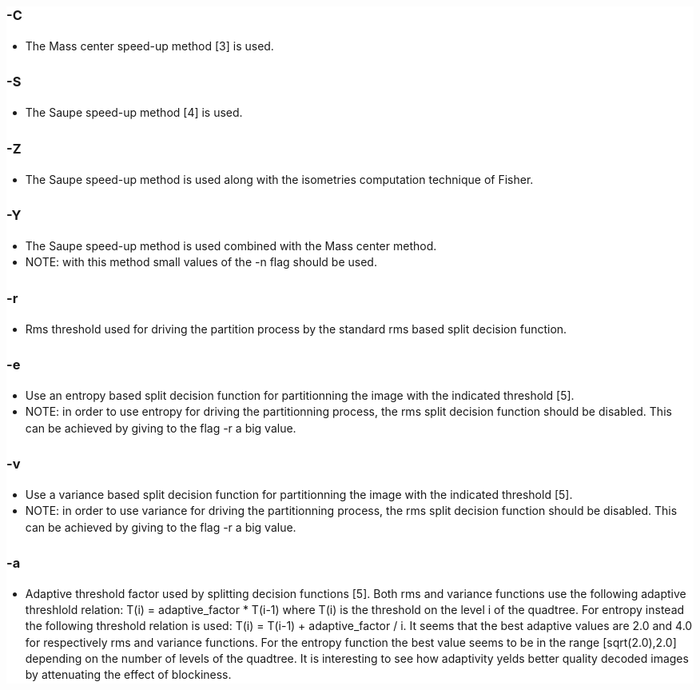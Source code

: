 ### -C
- The Mass center speed-up method [3] is used.

### -S
- The Saupe speed-up method [4] is used.

### -Z
- The Saupe speed-up method is used along with the isometries 
computation technique of Fisher.

### -Y
- The Saupe speed-up method is used combined with the Mass center
method. 
- NOTE: with this method small values of the -n flag should
be used. 

### -r
- Rms threshold used for driving the partition process by the
standard rms based split decision function.

### -e
- Use an entropy based split decision function for partitionning 
the image with the indicated threshold [5].
- NOTE: in order to 
use entropy for driving the partitionning process, the rms split
decision function should be disabled. This can be achieved by
giving to the flag -r a big value.

### -v
- Use a variance based split decision function for partitionning 
the image with the indicated threshold [5].
- NOTE: in order to 
use variance for driving the partitionning process, the rms split
decision function should be disabled. This can be achieved by
giving to the flag -r a big value.

### -a
- Adaptive threshold factor used by splitting decision 
functions [5]. Both rms and variance functions use the 
following adaptive threshlold relation: 
T(i) = adaptive_factor * T(i-1) where T(i) is the threshold on 
the level i of the quadtree. For entropy instead the following 
threshold relation is used: T(i) = T(i-1) + adaptive_factor / i.
It seems that the best adaptive values are 2.0 and 4.0 for 
respectively rms and variance functions. For the entropy function
the best value seems to be in the range [sqrt(2.0),2.0] depending 
on the number of levels of the quadtree.
It is interesting to see how adaptivity yelds better quality
decoded images by attenuating the effect of blockiness.
